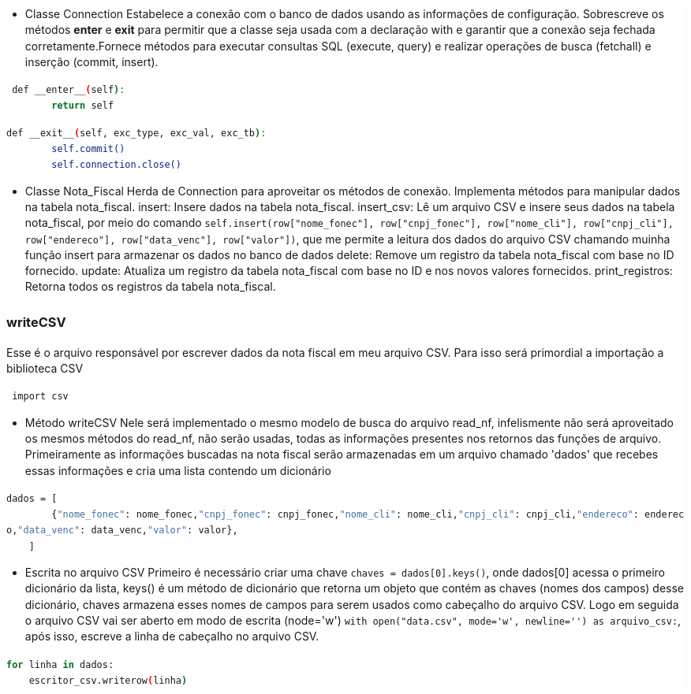 - Classe Connection
Estabelece a conexão com o banco de dados usando as informações de configuração.
Sobrescreve os métodos __enter__ e __exit__ para permitir que a classe seja usada com a declaração with e garantir que a conexão seja fechada corretamente.Fornece métodos para executar consultas SQL (execute, query) e realizar operações de busca (fetchall) e inserção (commit, insert).
```sh
 def __enter__(self):
        return self
```
```sh
def __exit__(self, exc_type, exc_val, exc_tb):
        self.commit()
        self.connection.close()
```

- Classe Nota_Fiscal
Herda de Connection para aproveitar os métodos de conexão.
Implementa métodos para manipular dados na tabela nota_fiscal.
insert: Insere dados na tabela nota_fiscal.
insert_csv: Lê um arquivo CSV e insere seus dados na tabela nota_fiscal, por meio do comando ```self.insert(row["nome_fonec"], row["cnpj_fonec"], row["nome_cli"], row["cnpj_cli"], row["endereco"], row["data_venc"], row["valor"])```, que me permite a leitura dos dados do arquivo CSV chamando muinha função insert para armazenar os dados no banco de dados
delete: Remove um registro da tabela nota_fiscal com base no ID fornecido.
update: Atualiza um registro da tabela nota_fiscal com base no ID e nos novos valores fornecidos.
print_registros: Retorna todos os registros da tabela nota_fiscal.

### writeCSV
Esse é o arquivo responsável por escrever dados da nota fiscal em meu arquivo CSV. Para isso será primordial a importação a biblioteca CSV
```sh
 import csv
```
- Método writeCSV
Nele será implementado o mesmo modelo de busca do arquivo read_nf, infelismente não será aproveitado os mesmos métodos do read_nf, não serão usadas, todas as informações presentes nos retornos das funções de arquivo.
Primeiramente   as informações buscadas na nota fiscal serão armazenadas em um arquivo chamado 'dados' que recebes essas informações e cria uma lista contendo um dicionário
```sh
dados = [
        {"nome_fonec": nome_fonec,"cnpj_fonec": cnpj_fonec,"nome_cli": nome_cli,"cnpj_cli": cnpj_cli,"endereco": endereco,"data_venc": data_venc,"valor": valor},
    ]
```  
- Escrita no arquivo CSV
Primeiro é necessário criar uma chave ```chaves = dados[0].keys()```, onde dados[0] acessa o primeiro dicionário da lista, keys() é um método de dicionário que retorna um objeto que contém as chaves (nomes dos campos) desse dicionário, chaves armazena esses nomes de campos para serem usados como cabeçalho do arquivo CSV.
Logo em seguida o arquivo CSV vai ser aberto em modo de escrita (node='w') ```with open("data.csv", mode='w', newline='') as arquivo_csv:```, após isso, escreve a linha de cabeçalho no arquivo CSV.
```sh
for linha in dados:
    escritor_csv.writerow(linha)
```
